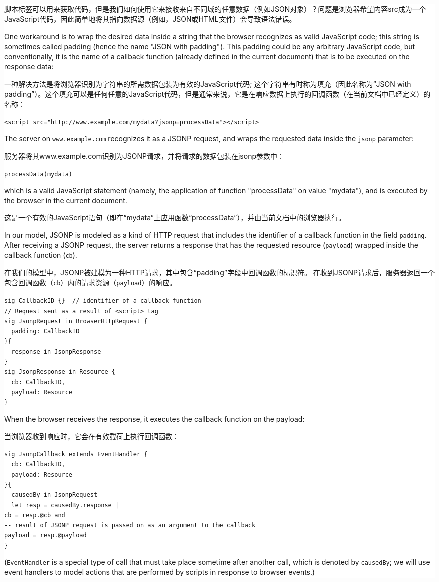 脚本标签可以用来获取代码，但是我们如何使用它来接收来自不同域的任意数据（例如JSON对象）？问题是浏览器希望内容src成为一个JavaScript代码，因此简单地将其指向数据源（例如，JSON或HTML文件）会导致语法错误。

One workaround is to wrap the desired data inside a string that the browser recognizes as valid JavaScript code; this string is sometimes called padding (hence the name "JSON with padding"). This padding could be any arbitrary JavaScript code, but conventionally, it is the name of a callback function (already defined in the current document) that is to be executed on the response data:

一种解决方法是将浏览器识别为字符串的所需数据包装为有效的JavaScript代码; 这个字符串有时称为填充（因此名称为“JSON with padding”）。这个填充可以是任何任意的JavaScript代码，但是通常来说，它是在响应数据上执行的回调函数（在当前文档中已经定义）的名称：

    <script src="http://www.example.com/mydata?jsonp=processData"></script>
The server on `www.example.com` recognizes it as a JSONP request, and wraps the requested data inside the `jsonp` parameter:

服务器将其www.example.com识别为JSONP请求，并将请求的数据包装在jsonp参数中：

    processData(mydata)
which is a valid JavaScript statement (namely, the application of function "processData" on value "mydata"), and is executed by the browser in the current document.

这是一个有效的JavaScript语句（即在“mydata”上应用函数“processData”），并由当前文档中的浏览器执行。

In our model, JSONP is modeled as a kind of HTTP request that includes the identifier of a callback function in the field `padding`. After receiving a JSONP request, the server returns a response that has the requested resource (`payload`) wrapped inside the callback function (`cb`).

在我们的模型中，JSONP被建模为一种HTTP请求，其中包含“padding”字段中回调函数的标识符。 在收到JSONP请求后，服务器返回一个包含回调函数（`cb`）内的请求资源（`payload`）的响应。

    sig CallbackID {}  // identifier of a callback function
    // Request sent as a result of <script> tag
    sig JsonpRequest in BrowserHttpRequest {
      padding: CallbackID
    }{
      response in JsonpResponse
    }
    sig JsonpResponse in Resource {
      cb: CallbackID,
      payload: Resource
    }
When the browser receives the response, it executes the callback function on the payload:

当浏览器收到响应时，它会在有效载荷上执行回调函数：

    sig JsonpCallback extends EventHandler {
      cb: CallbackID,
      payload: Resource
    }{
      causedBy in JsonpRequest
      let resp = causedBy.response | 
    cb = resp.@cb and
    -- result of JSONP request is passed on as an argument to the callback
    payload = resp.@payload
    }
(`EventHandler` is a special type of call that must take place sometime after another call, which is denoted by `causedBy`; we will use event handlers to model actions that are performed by scripts in response to browser events.)
